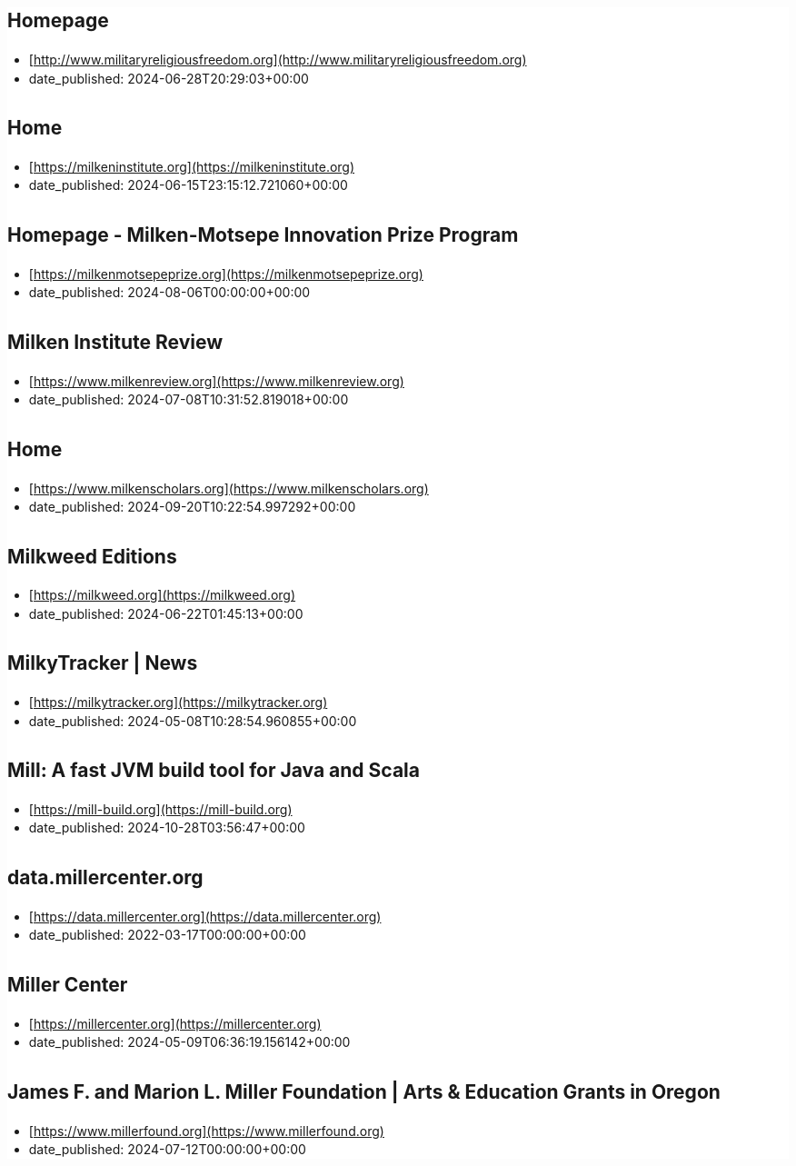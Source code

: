  ## Homepage
 - [http://www.militaryreligiousfreedom.org](http://www.militaryreligiousfreedom.org)
 - date_published: 2024-06-28T20:29:03+00:00

 ## Home
 - [https://milkeninstitute.org](https://milkeninstitute.org)
 - date_published: 2024-06-15T23:15:12.721060+00:00

 ## Homepage - Milken-Motsepe Innovation Prize Program
 - [https://milkenmotsepeprize.org](https://milkenmotsepeprize.org)
 - date_published: 2024-08-06T00:00:00+00:00

 ## Milken Institute Review
 - [https://www.milkenreview.org](https://www.milkenreview.org)
 - date_published: 2024-07-08T10:31:52.819018+00:00

 ## Home
 - [https://www.milkenscholars.org](https://www.milkenscholars.org)
 - date_published: 2024-09-20T10:22:54.997292+00:00

 ## Milkweed Editions
 - [https://milkweed.org](https://milkweed.org)
 - date_published: 2024-06-22T01:45:13+00:00

 ## MilkyTracker | News
 - [https://milkytracker.org](https://milkytracker.org)
 - date_published: 2024-05-08T10:28:54.960855+00:00

 ## Mill: A fast JVM build tool for Java and Scala
 - [https://mill-build.org](https://mill-build.org)
 - date_published: 2024-10-28T03:56:47+00:00

 ## data.millercenter.org
 - [https://data.millercenter.org](https://data.millercenter.org)
 - date_published: 2022-03-17T00:00:00+00:00

 ## Miller Center
 - [https://millercenter.org](https://millercenter.org)
 - date_published: 2024-05-09T06:36:19.156142+00:00

 ## James F. and Marion L. Miller Foundation  |  Arts & Education Grants in Oregon
 - [https://www.millerfound.org](https://www.millerfound.org)
 - date_published: 2024-07-12T00:00:00+00:00
